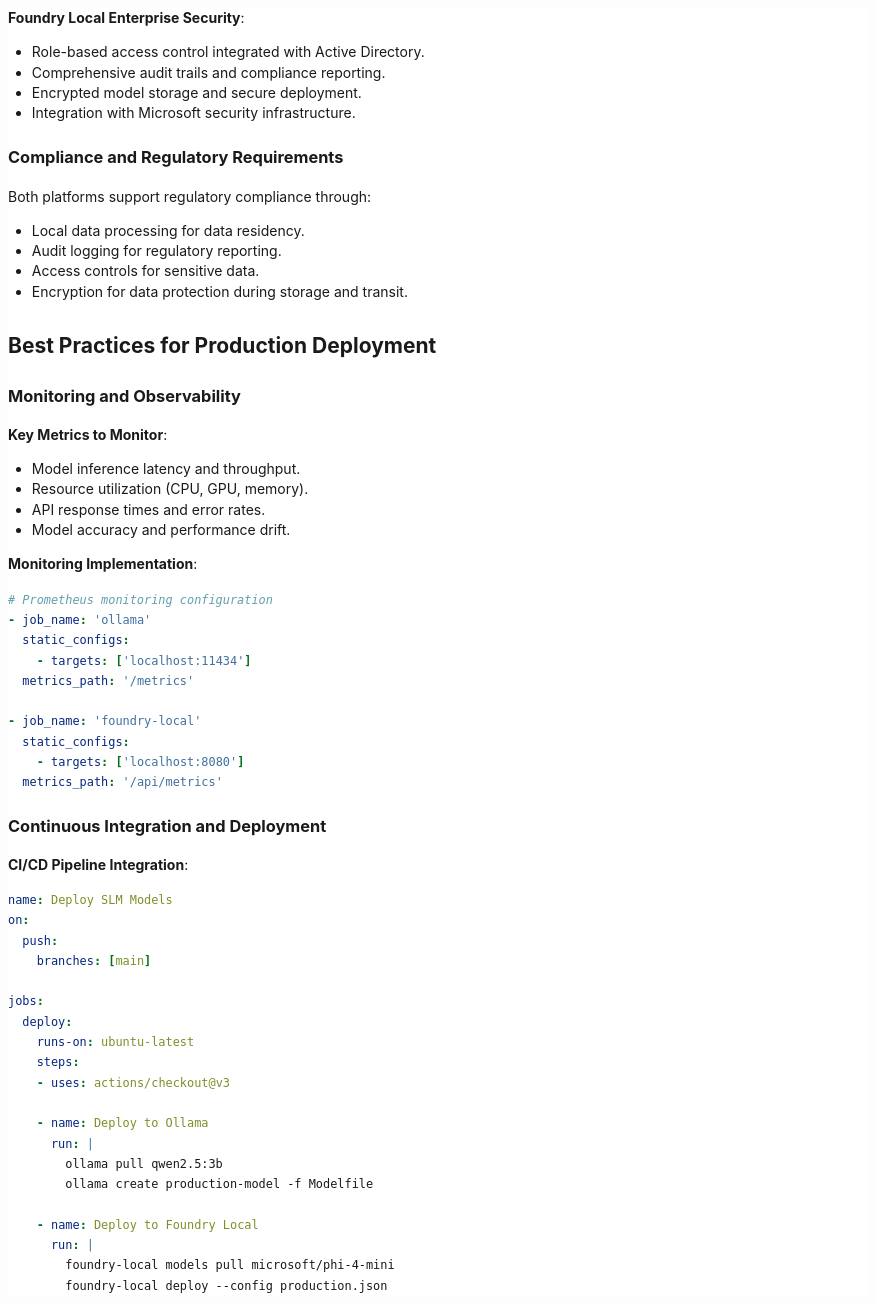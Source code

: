 **Foundry Local Enterprise Security**:
- Role-based access control integrated with Active Directory.
- Comprehensive audit trails and compliance reporting.
- Encrypted model storage and secure deployment.
- Integration with Microsoft security infrastructure.

### Compliance and Regulatory Requirements

Both platforms support regulatory compliance through:
- Local data processing for data residency.
- Audit logging for regulatory reporting.
- Access controls for sensitive data.
- Encryption for data protection during storage and transit.

## Best Practices for Production Deployment

### Monitoring and Observability

**Key Metrics to Monitor**:
- Model inference latency and throughput.
- Resource utilization (CPU, GPU, memory).
- API response times and error rates.
- Model accuracy and performance drift.

**Monitoring Implementation**:

```yaml
# Prometheus monitoring configuration
- job_name: 'ollama'
  static_configs:
    - targets: ['localhost:11434']
  metrics_path: '/metrics'
  
- job_name: 'foundry-local'
  static_configs:
    - targets: ['localhost:8080']
  metrics_path: '/api/metrics'
```

### Continuous Integration and Deployment

**CI/CD Pipeline Integration**:

```yaml
name: Deploy SLM Models
on:
  push:
    branches: [main]

jobs:
  deploy:
    runs-on: ubuntu-latest
    steps:
    - uses: actions/checkout@v3
    
    - name: Deploy to Ollama
      run: |
        ollama pull qwen2.5:3b
        ollama create production-model -f Modelfile
        
    - name: Deploy to Foundry Local
      run: |
        foundry-local models pull microsoft/phi-4-mini
        foundry-local deploy --config production.json
```
